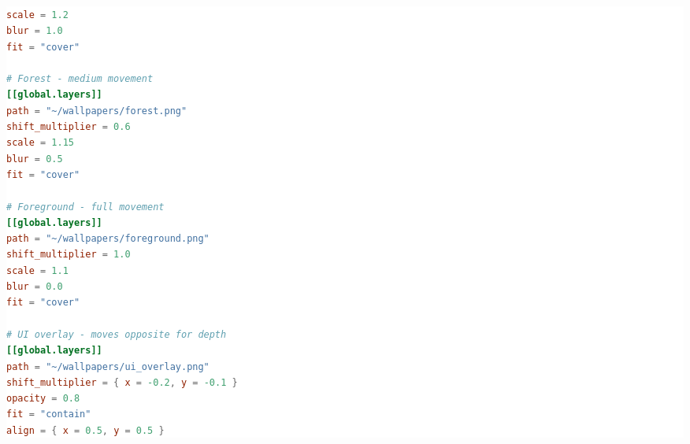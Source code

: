 ```toml
scale = 1.2
blur = 1.0
fit = "cover"

# Forest - medium movement
[[global.layers]]
path = "~/wallpapers/forest.png"
shift_multiplier = 0.6
scale = 1.15
blur = 0.5
fit = "cover"

# Foreground - full movement
[[global.layers]]
path = "~/wallpapers/foreground.png"
shift_multiplier = 1.0
scale = 1.1
blur = 0.0
fit = "cover"

# UI overlay - moves opposite for depth
[[global.layers]]
path = "~/wallpapers/ui_overlay.png"
shift_multiplier = { x = -0.2, y = -0.1 }
opacity = 0.8
fit = "contain"
align = { x = 0.5, y = 0.5 }
```
